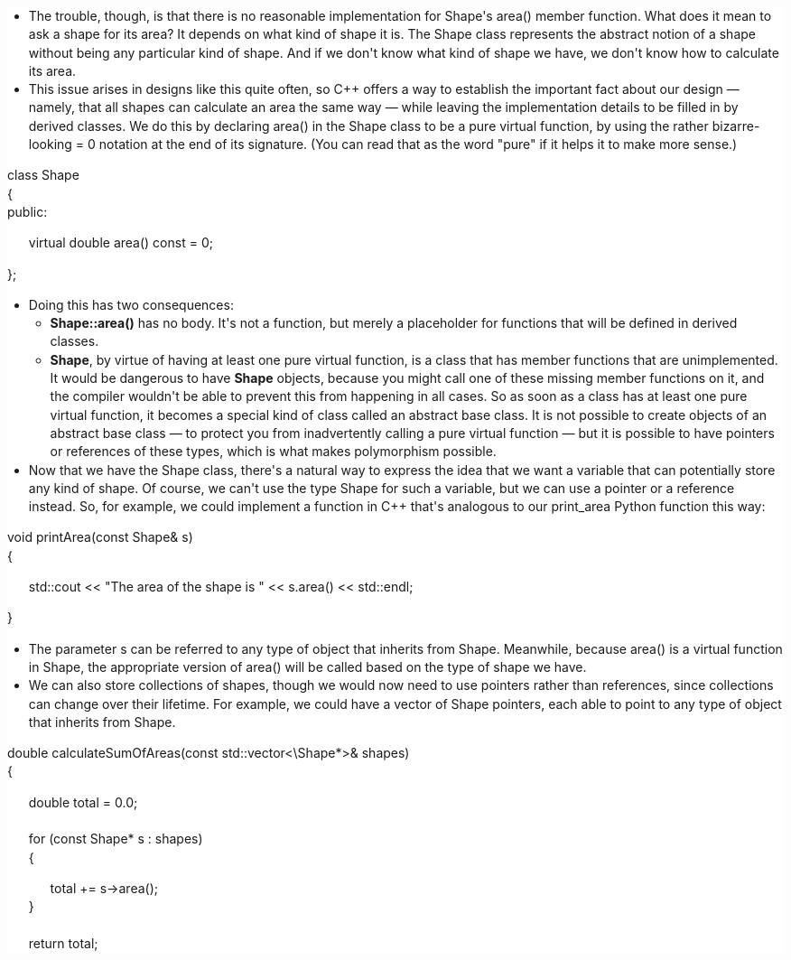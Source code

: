 - The trouble, though, is that there is no reasonable implementation for Shape's area() member function. What does it mean to ask a shape for its area? It depends on what kind of shape it is. The Shape class represents the abstract notion of a shape without being any particular kind of shape. And if we don't know what kind of shape we have, we don't know how to calculate its area.
- This issue arises in designs like this quite often, so C++ offers a way to establish the important fact about our design — namely, that all shapes can calculate an area the same way — while leaving the implementation details to be filled in by derived classes. We do this by declaring area() in the Shape class to be a pure virtual function, by using the rather bizarre-looking = 0 notation at the end of its signature. (You can read that as the word "pure" if it helps it to make more sense.)

<p>
class Shape<br>
{<br>
public:<br>
    <ul>
    virtual double area() const = 0;<br>
    </ul>
};<br>
</p>

- Doing this has two consequences:
    - **Shape::area()** has no body. It's not a function, but merely a placeholder for functions that will be defined in derived classes.
    - **Shape**, by virtue of having at least one pure virtual function, is a class that has member functions that are unimplemented. It would be dangerous to have **Shape** objects, because you might call one of these missing member functions on it, and the compiler wouldn't be able to prevent this from happening in all cases. So as soon as a class has at least one pure virtual function, it becomes a special kind of class called an abstract base class. It is not possible to create objects of an abstract base class — to protect you from inadvertently calling a pure virtual function — but it is possible to have pointers or references of these types, which is what makes polymorphism possible.
- Now that we have the Shape class, there's a natural way to express the idea that we want a variable that can potentially store any kind of shape. Of course, we can't use the type Shape for such a variable, but we can use a pointer or a reference instead. So, for example, we could implement a function in C++ that's analogous to our print_area Python function this way:

<p>
void printArea(const Shape& s)<br>
{<br>
    <ul>
    std::cout << "The area of the shape is " << s.area() << std::endl;<br>
    </ul>
}<br>
</p>

- The parameter s can be referred to any type of object that inherits from Shape. Meanwhile, because area() is a virtual function in Shape, the appropriate version of area() will be called based on the type of shape we have.
- We can also store collections of shapes, though we would now need to use pointers rather than references, since collections can change over their lifetime. For example, we could have a vector of Shape pointers, each able to point to any type of object that inherits from Shape.

<p>
double calculateSumOfAreas(const std::vector<\Shape*>& shapes)<br>
{<br>
    <ul>
    double total = 0.0;<br>
    <br>
    for (const Shape* s : shapes)<br>
    {<br>
        <ul>
        total += s->area();<br>
        </ul>
    }<br>
    <br>
    return total;<br>
    </ul>